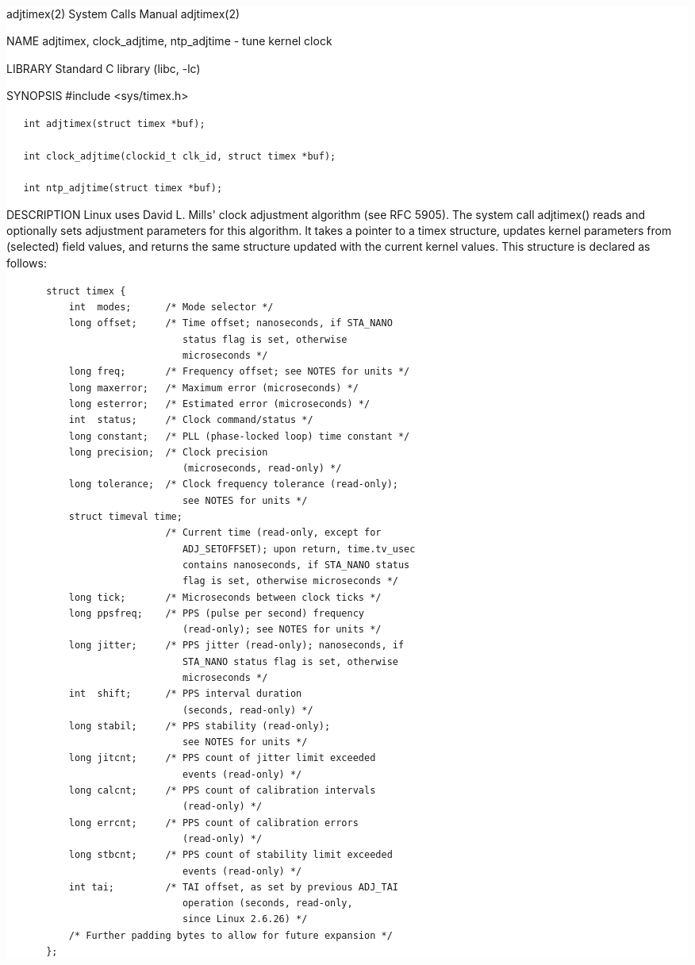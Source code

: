 adjtimex(2)                                                                                 System Calls Manual                                                                                 adjtimex(2)

NAME
       adjtimex, clock_adjtime, ntp_adjtime - tune kernel clock

LIBRARY
       Standard C library (libc, -lc)

SYNOPSIS
       #include <sys/timex.h>

       int adjtimex(struct timex *buf);

       int clock_adjtime(clockid_t clk_id, struct timex *buf);

       int ntp_adjtime(struct timex *buf);

DESCRIPTION
       Linux uses David L. Mills' clock adjustment algorithm (see RFC 5905).  The system call adjtimex() reads and optionally sets adjustment parameters for this algorithm.  It takes a pointer to a timex
       structure, updates kernel parameters from (selected) field values, and returns the same structure updated with the current kernel values.  This structure is declared as follows:

           struct timex {
               int  modes;      /* Mode selector */
               long offset;     /* Time offset; nanoseconds, if STA_NANO
                                   status flag is set, otherwise
                                   microseconds */
               long freq;       /* Frequency offset; see NOTES for units */
               long maxerror;   /* Maximum error (microseconds) */
               long esterror;   /* Estimated error (microseconds) */
               int  status;     /* Clock command/status */
               long constant;   /* PLL (phase-locked loop) time constant */
               long precision;  /* Clock precision
                                   (microseconds, read-only) */
               long tolerance;  /* Clock frequency tolerance (read-only);
                                   see NOTES for units */
               struct timeval time;
                                /* Current time (read-only, except for
                                   ADJ_SETOFFSET); upon return, time.tv_usec
                                   contains nanoseconds, if STA_NANO status
                                   flag is set, otherwise microseconds */
               long tick;       /* Microseconds between clock ticks */
               long ppsfreq;    /* PPS (pulse per second) frequency
                                   (read-only); see NOTES for units */
               long jitter;     /* PPS jitter (read-only); nanoseconds, if
                                   STA_NANO status flag is set, otherwise
                                   microseconds */
               int  shift;      /* PPS interval duration
                                   (seconds, read-only) */
               long stabil;     /* PPS stability (read-only);
                                   see NOTES for units */
               long jitcnt;     /* PPS count of jitter limit exceeded
                                   events (read-only) */
               long calcnt;     /* PPS count of calibration intervals
                                   (read-only) */
               long errcnt;     /* PPS count of calibration errors
                                   (read-only) */
               long stbcnt;     /* PPS count of stability limit exceeded
                                   events (read-only) */
               int tai;         /* TAI offset, as set by previous ADJ_TAI
                                   operation (seconds, read-only,
                                   since Linux 2.6.26) */
               /* Further padding bytes to allow for future expansion */
           };
